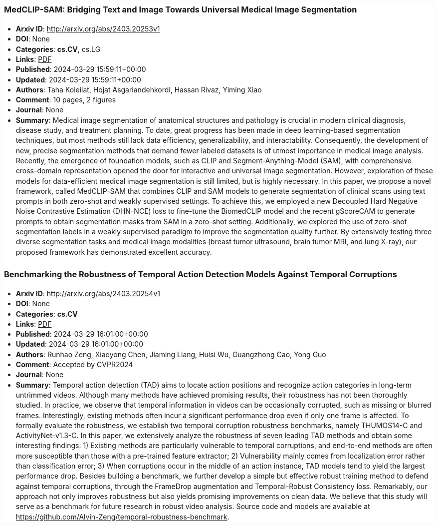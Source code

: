 

### MedCLIP-SAM: Bridging Text and Image Towards Universal Medical Image Segmentation
- **Arxiv ID**: http://arxiv.org/abs/2403.20253v1
- **DOI**: None
- **Categories**: **cs.CV**, cs.LG
- **Links**: [PDF](http://arxiv.org/pdf/2403.20253v1)
- **Published**: 2024-03-29 15:59:11+00:00
- **Updated**: 2024-03-29 15:59:11+00:00
- **Authors**: Taha Koleilat, Hojat Asgariandehkordi, Hassan Rivaz, Yiming Xiao
- **Comment**: 10 pages, 2 figures
- **Journal**: None
- **Summary**: Medical image segmentation of anatomical structures and pathology is crucial in modern clinical diagnosis, disease study, and treatment planning. To date, great progress has been made in deep learning-based segmentation techniques, but most methods still lack data efficiency, generalizability, and interactability. Consequently, the development of new, precise segmentation methods that demand fewer labeled datasets is of utmost importance in medical image analysis. Recently, the emergence of foundation models, such as CLIP and Segment-Anything-Model (SAM), with comprehensive cross-domain representation opened the door for interactive and universal image segmentation. However, exploration of these models for data-efficient medical image segmentation is still limited, but is highly necessary. In this paper, we propose a novel framework, called MedCLIP-SAM that combines CLIP and SAM models to generate segmentation of clinical scans using text prompts in both zero-shot and weakly supervised settings. To achieve this, we employed a new Decoupled Hard Negative Noise Contrastive Estimation (DHN-NCE) loss to fine-tune the BiomedCLIP model and the recent gScoreCAM to generate prompts to obtain segmentation masks from SAM in a zero-shot setting. Additionally, we explored the use of zero-shot segmentation labels in a weakly supervised paradigm to improve the segmentation quality further. By extensively testing three diverse segmentation tasks and medical image modalities (breast tumor ultrasound, brain tumor MRI, and lung X-ray), our proposed framework has demonstrated excellent accuracy.



### Benchmarking the Robustness of Temporal Action Detection Models Against Temporal Corruptions
- **Arxiv ID**: http://arxiv.org/abs/2403.20254v1
- **DOI**: None
- **Categories**: **cs.CV**
- **Links**: [PDF](http://arxiv.org/pdf/2403.20254v1)
- **Published**: 2024-03-29 16:01:00+00:00
- **Updated**: 2024-03-29 16:01:00+00:00
- **Authors**: Runhao Zeng, Xiaoyong Chen, Jiaming Liang, Huisi Wu, Guangzhong Cao, Yong Guo
- **Comment**: Accepted by CVPR2024
- **Journal**: None
- **Summary**: Temporal action detection (TAD) aims to locate action positions and recognize action categories in long-term untrimmed videos. Although many methods have achieved promising results, their robustness has not been thoroughly studied. In practice, we observe that temporal information in videos can be occasionally corrupted, such as missing or blurred frames. Interestingly, existing methods often incur a significant performance drop even if only one frame is affected. To formally evaluate the robustness, we establish two temporal corruption robustness benchmarks, namely THUMOS14-C and ActivityNet-v1.3-C. In this paper, we extensively analyze the robustness of seven leading TAD methods and obtain some interesting findings: 1) Existing methods are particularly vulnerable to temporal corruptions, and end-to-end methods are often more susceptible than those with a pre-trained feature extractor; 2) Vulnerability mainly comes from localization error rather than classification error; 3) When corruptions occur in the middle of an action instance, TAD models tend to yield the largest performance drop. Besides building a benchmark, we further develop a simple but effective robust training method to defend against temporal corruptions, through the FrameDrop augmentation and Temporal-Robust Consistency loss. Remarkably, our approach not only improves robustness but also yields promising improvements on clean data. We believe that this study will serve as a benchmark for future research in robust video analysis. Source code and models are available at https://github.com/Alvin-Zeng/temporal-robustness-benchmark.
